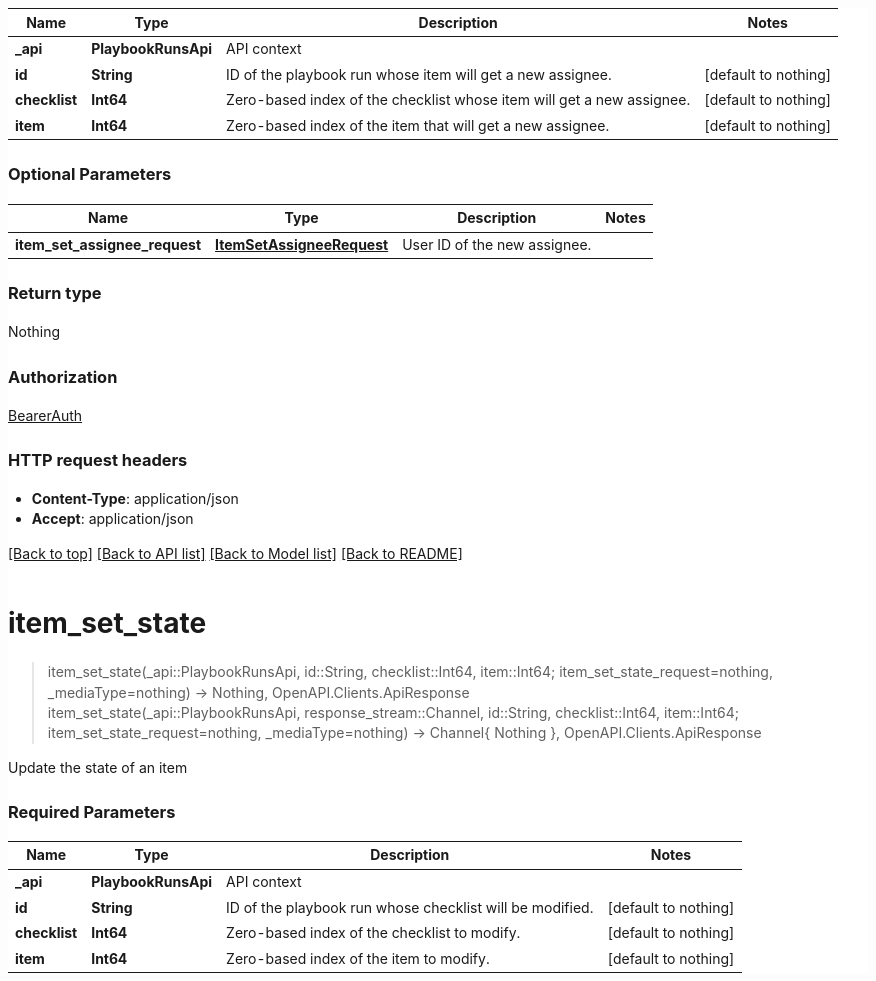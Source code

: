 Name | Type | Description  | Notes
------------- | ------------- | ------------- | -------------
 **_api** | **PlaybookRunsApi** | API context | 
**id** | **String**| ID of the playbook run whose item will get a new assignee. | [default to nothing]
**checklist** | **Int64**| Zero-based index of the checklist whose item will get a new assignee. | [default to nothing]
**item** | **Int64**| Zero-based index of the item that will get a new assignee. | [default to nothing]

### Optional Parameters

Name | Type | Description  | Notes
------------- | ------------- | ------------- | -------------
 **item_set_assignee_request** | [**ItemSetAssigneeRequest**](ItemSetAssigneeRequest.md)| User ID of the new assignee. | 

### Return type

Nothing

### Authorization

[BearerAuth](../README.md#BearerAuth)

### HTTP request headers

 - **Content-Type**: application/json
 - **Accept**: application/json

[[Back to top]](#) [[Back to API list]](../README.md#api-endpoints) [[Back to Model list]](../README.md#models) [[Back to README]](../README.md)

# **item_set_state**
> item_set_state(_api::PlaybookRunsApi, id::String, checklist::Int64, item::Int64; item_set_state_request=nothing, _mediaType=nothing) -> Nothing, OpenAPI.Clients.ApiResponse <br/>
> item_set_state(_api::PlaybookRunsApi, response_stream::Channel, id::String, checklist::Int64, item::Int64; item_set_state_request=nothing, _mediaType=nothing) -> Channel{ Nothing }, OpenAPI.Clients.ApiResponse

Update the state of an item

### Required Parameters

Name | Type | Description  | Notes
------------- | ------------- | ------------- | -------------
 **_api** | **PlaybookRunsApi** | API context | 
**id** | **String**| ID of the playbook run whose checklist will be modified. | [default to nothing]
**checklist** | **Int64**| Zero-based index of the checklist to modify. | [default to nothing]
**item** | **Int64**| Zero-based index of the item to modify. | [default to nothing]

